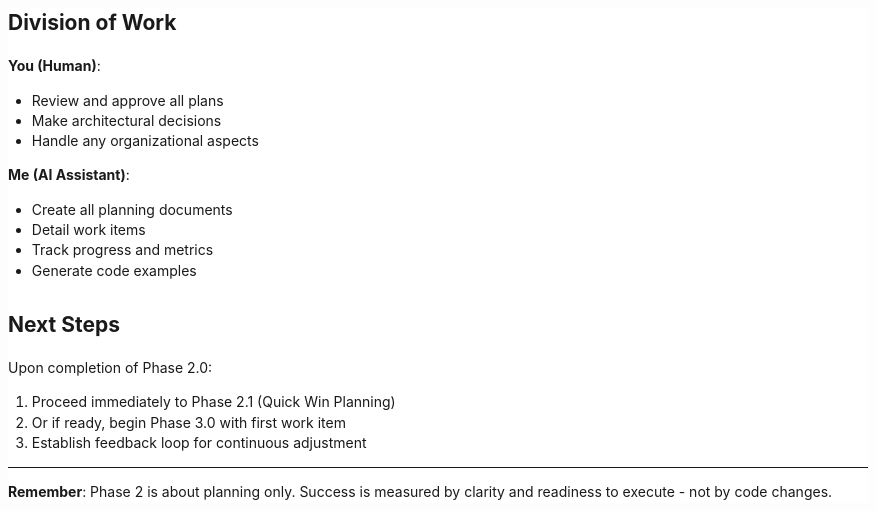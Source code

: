 ## Division of Work

**You (Human)**:
- Review and approve all plans
- Make architectural decisions
- Handle any organizational aspects

**Me (AI Assistant)**:
- Create all planning documents
- Detail work items
- Track progress and metrics
- Generate code examples

## Next Steps

Upon completion of Phase 2.0:
1. Proceed immediately to Phase 2.1 (Quick Win Planning)
2. Or if ready, begin Phase 3.0 with first work item
3. Establish feedback loop for continuous adjustment

---

**Remember**: Phase 2 is about planning only. Success is measured by clarity and readiness to execute - not by code changes.
